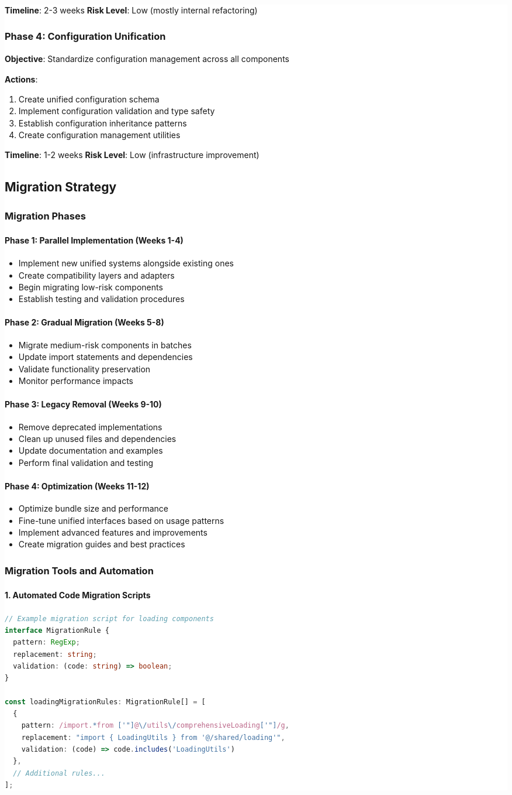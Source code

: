 **Timeline**: 2-3 weeks
**Risk Level**: Low (mostly internal refactoring)

### Phase 4: Configuration Unification

**Objective**: Standardize configuration management across all components

**Actions**:
1. Create unified configuration schema
2. Implement configuration validation and type safety
3. Establish configuration inheritance patterns
4. Create configuration management utilities

**Timeline**: 1-2 weeks
**Risk Level**: Low (infrastructure improvement)

## Migration Strategy

### Migration Phases

#### Phase 1: Parallel Implementation (Weeks 1-4)
- Implement new unified systems alongside existing ones
- Create compatibility layers and adapters
- Begin migrating low-risk components
- Establish testing and validation procedures

#### Phase 2: Gradual Migration (Weeks 5-8)
- Migrate medium-risk components in batches
- Update import statements and dependencies
- Validate functionality preservation
- Monitor performance impacts

#### Phase 3: Legacy Removal (Weeks 9-10)
- Remove deprecated implementations
- Clean up unused files and dependencies
- Update documentation and examples
- Perform final validation and testing

#### Phase 4: Optimization (Weeks 11-12)
- Optimize bundle size and performance
- Fine-tune unified interfaces based on usage patterns
- Implement advanced features and improvements
- Create migration guides and best practices

### Migration Tools and Automation

#### 1. Automated Code Migration Scripts

```typescript
// Example migration script for loading components
interface MigrationRule {
  pattern: RegExp;
  replacement: string;
  validation: (code: string) => boolean;
}

const loadingMigrationRules: MigrationRule[] = [
  {
    pattern: /import.*from ['"]@\/utils\/comprehensiveLoading['"]/g,
    replacement: "import { LoadingUtils } from '@/shared/loading'",
    validation: (code) => code.includes('LoadingUtils')
  },
  // Additional rules...
];
```